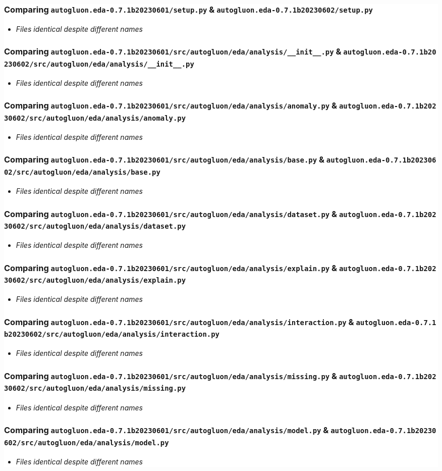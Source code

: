 ### Comparing `autogluon.eda-0.7.1b20230601/setup.py` & `autogluon.eda-0.7.1b20230602/setup.py`

 * *Files identical despite different names*

### Comparing `autogluon.eda-0.7.1b20230601/src/autogluon/eda/analysis/__init__.py` & `autogluon.eda-0.7.1b20230602/src/autogluon/eda/analysis/__init__.py`

 * *Files identical despite different names*

### Comparing `autogluon.eda-0.7.1b20230601/src/autogluon/eda/analysis/anomaly.py` & `autogluon.eda-0.7.1b20230602/src/autogluon/eda/analysis/anomaly.py`

 * *Files identical despite different names*

### Comparing `autogluon.eda-0.7.1b20230601/src/autogluon/eda/analysis/base.py` & `autogluon.eda-0.7.1b20230602/src/autogluon/eda/analysis/base.py`

 * *Files identical despite different names*

### Comparing `autogluon.eda-0.7.1b20230601/src/autogluon/eda/analysis/dataset.py` & `autogluon.eda-0.7.1b20230602/src/autogluon/eda/analysis/dataset.py`

 * *Files identical despite different names*

### Comparing `autogluon.eda-0.7.1b20230601/src/autogluon/eda/analysis/explain.py` & `autogluon.eda-0.7.1b20230602/src/autogluon/eda/analysis/explain.py`

 * *Files identical despite different names*

### Comparing `autogluon.eda-0.7.1b20230601/src/autogluon/eda/analysis/interaction.py` & `autogluon.eda-0.7.1b20230602/src/autogluon/eda/analysis/interaction.py`

 * *Files identical despite different names*

### Comparing `autogluon.eda-0.7.1b20230601/src/autogluon/eda/analysis/missing.py` & `autogluon.eda-0.7.1b20230602/src/autogluon/eda/analysis/missing.py`

 * *Files identical despite different names*

### Comparing `autogluon.eda-0.7.1b20230601/src/autogluon/eda/analysis/model.py` & `autogluon.eda-0.7.1b20230602/src/autogluon/eda/analysis/model.py`

 * *Files identical despite different names*
